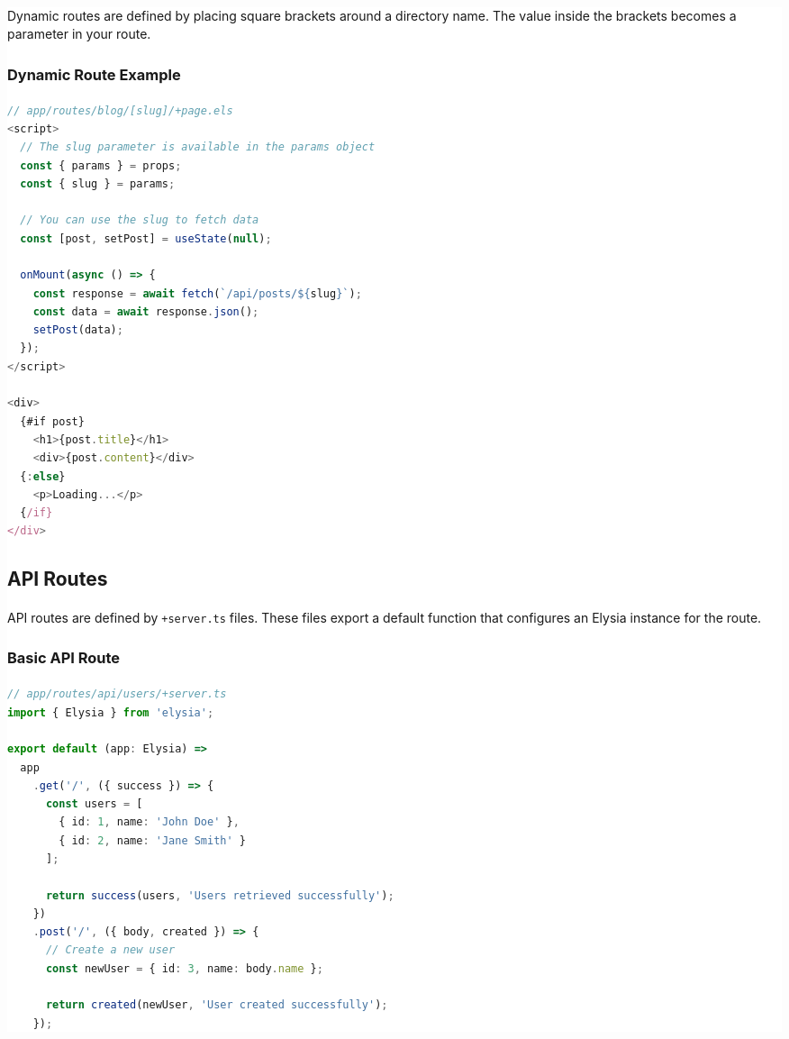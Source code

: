 Dynamic routes are defined by placing square brackets around a directory name. The value inside the brackets becomes a parameter in your route.

### Dynamic Route Example

```typescript
// app/routes/blog/[slug]/+page.els
<script>
  // The slug parameter is available in the params object
  const { params } = props;
  const { slug } = params;
  
  // You can use the slug to fetch data
  const [post, setPost] = useState(null);
  
  onMount(async () => {
    const response = await fetch(`/api/posts/${slug}`);
    const data = await response.json();
    setPost(data);
  });
</script>

<div>
  {#if post}
    <h1>{post.title}</h1>
    <div>{post.content}</div>
  {:else}
    <p>Loading...</p>
  {/if}
</div>
```

## API Routes

API routes are defined by `+server.ts` files. These files export a default function that configures an Elysia instance for the route.

### Basic API Route

```typescript
// app/routes/api/users/+server.ts
import { Elysia } from 'elysia';

export default (app: Elysia) =>
  app
    .get('/', ({ success }) => {
      const users = [
        { id: 1, name: 'John Doe' },
        { id: 2, name: 'Jane Smith' }
      ];
      
      return success(users, 'Users retrieved successfully');
    })
    .post('/', ({ body, created }) => {
      // Create a new user
      const newUser = { id: 3, name: body.name };
      
      return created(newUser, 'User created successfully');
    });
```
